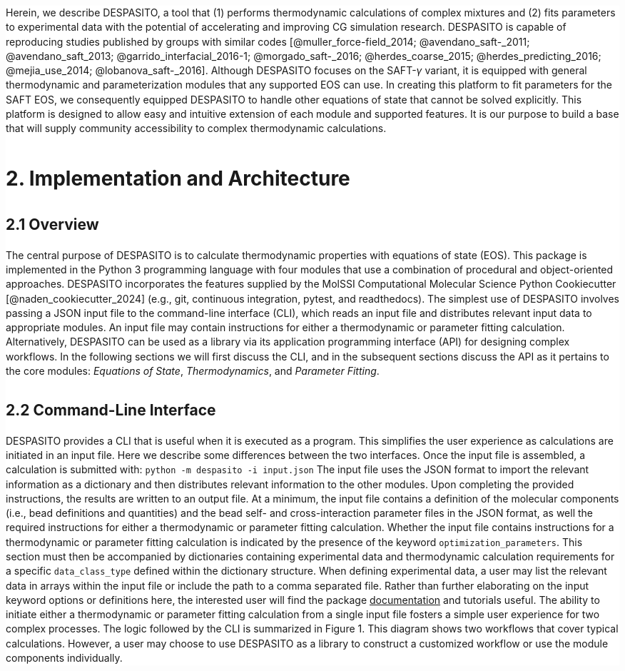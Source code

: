 Herein, we describe DESPASITO, a tool that (1) performs thermodynamic calculations of complex mixtures and (2) fits parameters to experimental data with the potential of accelerating and improving CG simulation research. DESPASITO is capable of reproducing studies published by groups with similar codes [@muller_force-field_2014; @avendano_saft-_2011; @avendano_saft_2013; @garrido_interfacial_2016-1; @morgado_saft-_2016; @herdes_coarse_2015; @herdes_predicting_2016; @mejia_use_2014; @lobanova_saft-_2016]. Although DESPASITO focuses on the SAFT-$\gamma$ variant, it is equipped with general thermodynamic and parameterization modules that any supported EOS can use. In creating this platform to fit parameters for the SAFT EOS, we consequently equipped DESPASITO to handle other equations of state that cannot be solved explicitly. This platform is designed to allow easy and intuitive extension of each module and supported features. It is our purpose to build a base that will supply community accessibility to complex thermodynamic calculations.

# 2. Implementation and Architecture

## 2.1 Overview

The central purpose of DESPASITO is to calculate thermodynamic properties with equations of state (EOS). This package is implemented in the Python 3 programming language with four modules that use a combination of procedural and object-oriented approaches. DESPASITO incorporates the features supplied by the MolSSI Computational Molecular Science Python Cookiecutter [@naden_cookiecutter_2024] (e.g., git, continuous integration, pytest, and readthedocs). The simplest use of DESPASITO involves passing a JSON input file to the command-line interface (CLI), which reads an input file and distributes relevant input data to appropriate modules. An input file may contain instructions for either a thermodynamic or parameter fitting calculation. Alternatively, DESPASITO can be used as a library via its application programming interface (API) for designing complex workflows. In the following sections we will first discuss the CLI, and in the subsequent sections discuss the API as it pertains to the core modules: *Equations of State*, *Thermodynamics*, and *Parameter Fitting*.

## 2.2 Command-Line Interface

DESPASITO provides a CLI that is useful when it is executed as a program. This simplifies the user experience as calculations are initiated in an input file. Here we describe some differences between the two interfaces. Once the input file is assembled, a calculation is submitted with:
    ``python -m despasito -i input.json``
The input file uses the JSON format to import the relevant information as a dictionary and then distributes relevant information to the other modules. Upon completing the provided instructions, the results are written to an output file. At a minimum, the input file contains a definition of the molecular components (i.e., bead definitions and quantities) and the bead self- and cross-interaction parameter files in the JSON format, as well the required instructions for either a thermodynamic or parameter fitting calculation. Whether the input file contains instructions for a thermodynamic or parameter fitting calculation is indicated by the presence of the keyword `optimization_parameters`. This section must then be accompanied by dictionaries containing experimental data and thermodynamic calculation requirements for a specific `data_class_type` defined within the dictionary structure. When defining experimental data, a user may list the relevant data in arrays within the input file or include the path to a comma separated file. Rather than further elaborating on the input keyword options or definitions here, the interested user will find the package [documentation](https://despasito.readthedocs.io/en/latest/) and tutorials useful. The ability to initiate either a thermodynamic or parameter fitting calculation from a single input file fosters a simple user experience for two complex processes. The logic followed by the CLI is summarized in Figure 1. This diagram shows two workflows that cover typical calculations. However, a user may choose to use DESPASITO as a library to construct a customized workflow or use the module components individually.
